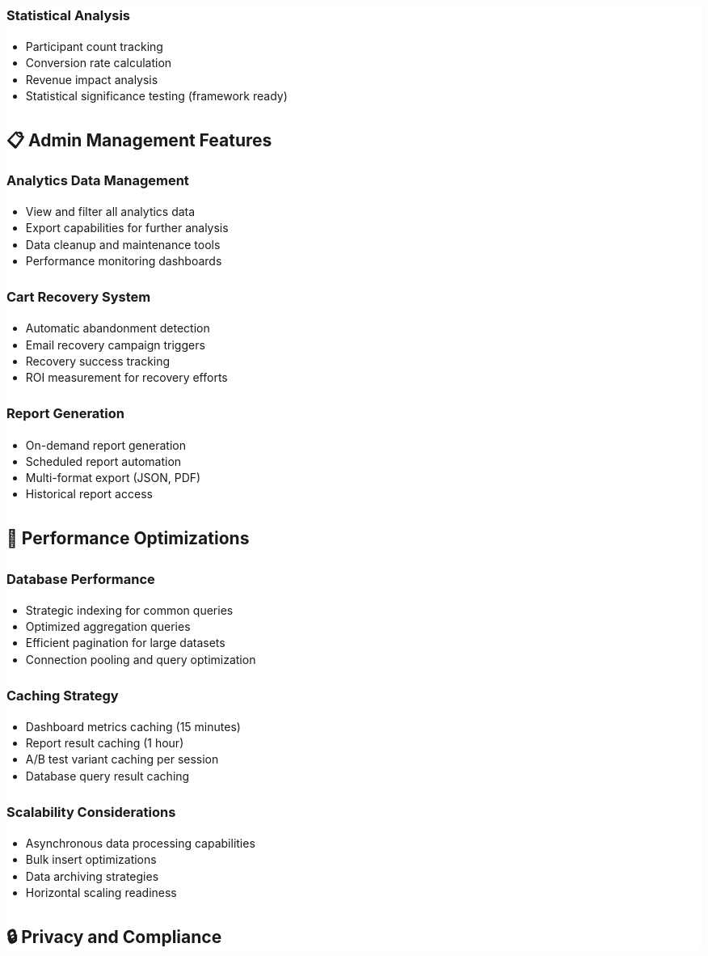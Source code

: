 ### Statistical Analysis
- Participant count tracking
- Conversion rate calculation
- Revenue impact analysis
- Statistical significance testing (framework ready)

## 📋 Admin Management Features

### Analytics Data Management
- View and filter all analytics data
- Export capabilities for further analysis
- Data cleanup and maintenance tools
- Performance monitoring dashboards

### Cart Recovery System
- Automatic abandonment detection
- Email recovery campaign triggers
- Recovery success tracking
- ROI measurement for recovery efforts

### Report Generation
- On-demand report generation
- Scheduled report automation
- Multi-format export (JSON, PDF)
- Historical report access

## 🚀 Performance Optimizations

### Database Performance
- Strategic indexing for common queries
- Optimized aggregation queries
- Efficient pagination for large datasets
- Connection pooling and query optimization

### Caching Strategy
- Dashboard metrics caching (15 minutes)
- Report result caching (1 hour)
- A/B test variant caching per session
- Database query result caching

### Scalability Considerations
- Asynchronous data processing capabilities
- Bulk insert optimizations
- Data archiving strategies
- Horizontal scaling readiness

## 🔒 Privacy and Compliance
